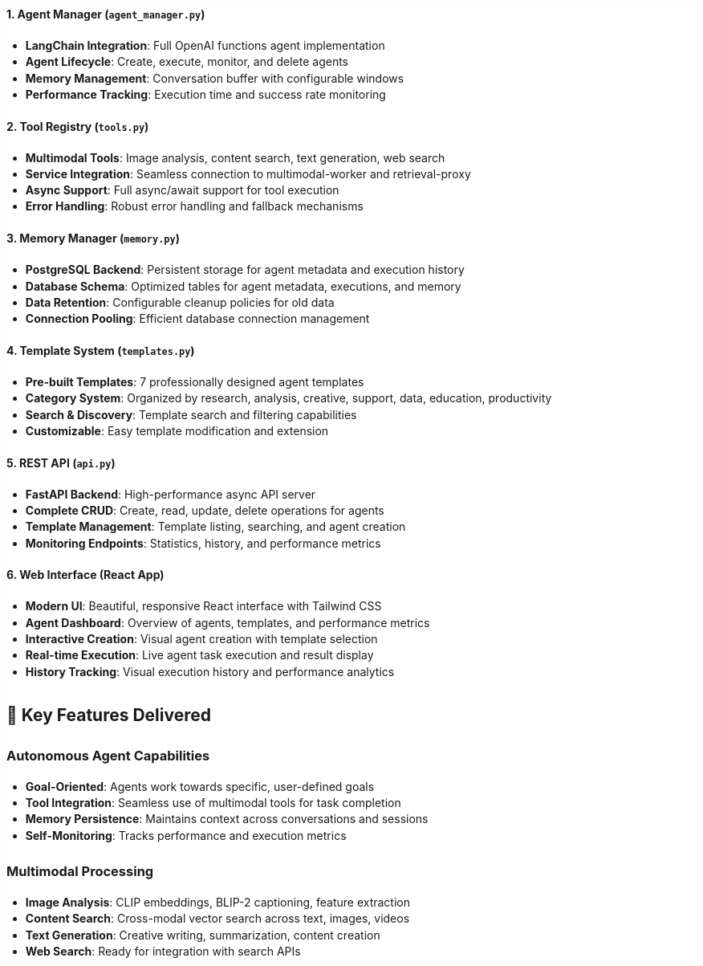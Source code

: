 #### 1. Agent Manager (`agent_manager.py`)
- **LangChain Integration**: Full OpenAI functions agent implementation
- **Agent Lifecycle**: Create, execute, monitor, and delete agents
- **Memory Management**: Conversation buffer with configurable windows
- **Performance Tracking**: Execution time and success rate monitoring

#### 2. Tool Registry (`tools.py`)
- **Multimodal Tools**: Image analysis, content search, text generation, web search
- **Service Integration**: Seamless connection to multimodal-worker and retrieval-proxy
- **Async Support**: Full async/await support for tool execution
- **Error Handling**: Robust error handling and fallback mechanisms

#### 3. Memory Manager (`memory.py`)
- **PostgreSQL Backend**: Persistent storage for agent metadata and execution history
- **Database Schema**: Optimized tables for agent metadata, executions, and memory
- **Data Retention**: Configurable cleanup policies for old data
- **Connection Pooling**: Efficient database connection management

#### 4. Template System (`templates.py`)
- **Pre-built Templates**: 7 professionally designed agent templates
- **Category System**: Organized by research, analysis, creative, support, data, education, productivity
- **Search & Discovery**: Template search and filtering capabilities
- **Customizable**: Easy template modification and extension

#### 5. REST API (`api.py`)
- **FastAPI Backend**: High-performance async API server
- **Complete CRUD**: Create, read, update, delete operations for agents
- **Template Management**: Template listing, searching, and agent creation
- **Monitoring Endpoints**: Statistics, history, and performance metrics

#### 6. Web Interface (React App)
- **Modern UI**: Beautiful, responsive React interface with Tailwind CSS
- **Agent Dashboard**: Overview of agents, templates, and performance metrics
- **Interactive Creation**: Visual agent creation with template selection
- **Real-time Execution**: Live agent task execution and result display
- **History Tracking**: Visual execution history and performance analytics

## 🚀 Key Features Delivered

### Autonomous Agent Capabilities
- **Goal-Oriented**: Agents work towards specific, user-defined goals
- **Tool Integration**: Seamless use of multimodal tools for task completion
- **Memory Persistence**: Maintains context across conversations and sessions
- **Self-Monitoring**: Tracks performance and execution metrics

### Multimodal Processing
- **Image Analysis**: CLIP embeddings, BLIP-2 captioning, feature extraction
- **Content Search**: Cross-modal vector search across text, images, videos
- **Text Generation**: Creative writing, summarization, content creation
- **Web Search**: Ready for integration with search APIs
